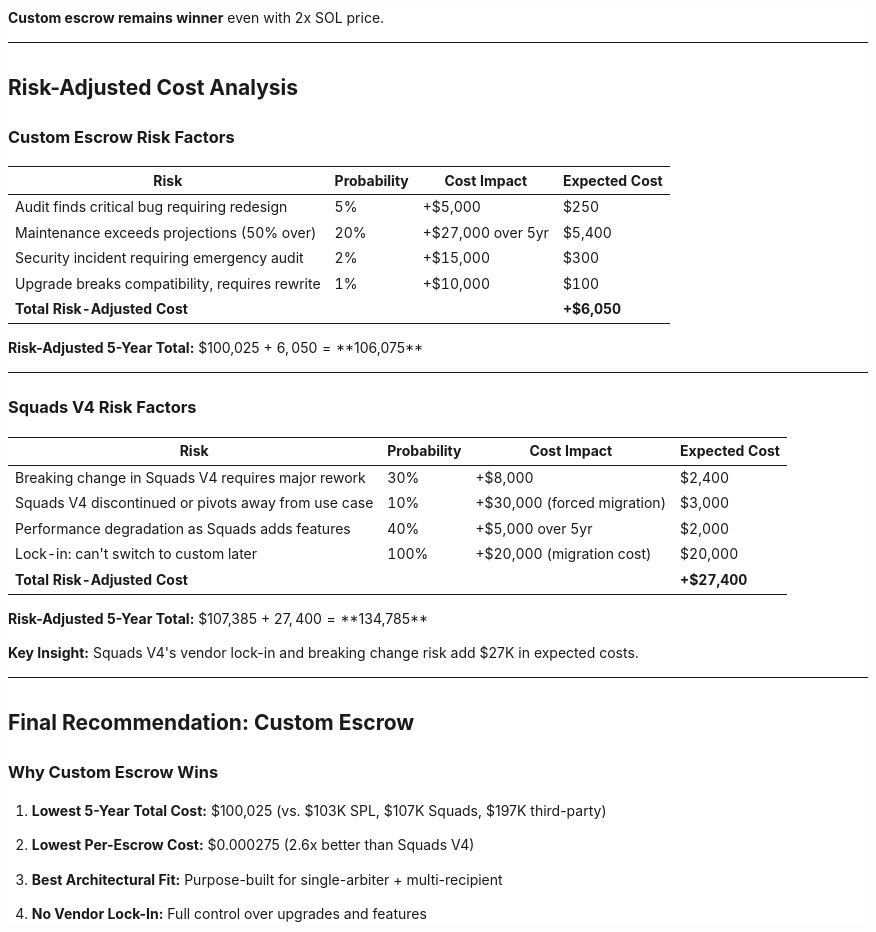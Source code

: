 **Custom escrow remains winner** even with 2x SOL price.

---

## Risk-Adjusted Cost Analysis

### Custom Escrow Risk Factors

| Risk | Probability | Cost Impact | Expected Cost |
|------|-------------|-------------|---------------|
| Audit finds critical bug requiring redesign | 5% | +$5,000 | $250 |
| Maintenance exceeds projections (50% over) | 20% | +$27,000 over 5yr | $5,400 |
| Security incident requiring emergency audit | 2% | +$15,000 | $300 |
| Upgrade breaks compatibility, requires rewrite | 1% | +$10,000 | $100 |
| **Total Risk-Adjusted Cost** | | | **+$6,050** |

**Risk-Adjusted 5-Year Total:** $100,025 + $6,050 = **$106,075**

---

### Squads V4 Risk Factors

| Risk | Probability | Cost Impact | Expected Cost |
|------|-------------|-------------|---------------|
| Breaking change in Squads V4 requires major rework | 30% | +$8,000 | $2,400 |
| Squads V4 discontinued or pivots away from use case | 10% | +$30,000 (forced migration) | $3,000 |
| Performance degradation as Squads adds features | 40% | +$5,000 over 5yr | $2,000 |
| Lock-in: can't switch to custom later | 100% | +$20,000 (migration cost) | $20,000 |
| **Total Risk-Adjusted Cost** | | | **+$27,400** |

**Risk-Adjusted 5-Year Total:** $107,385 + $27,400 = **$134,785**

**Key Insight:** Squads V4's vendor lock-in and breaking change risk add $27K in expected costs.

---

## Final Recommendation: Custom Escrow

### Why Custom Escrow Wins

1. **Lowest 5-Year Total Cost:** $100,025 (vs. $103K SPL, $107K Squads, $197K third-party)

2. **Lowest Per-Escrow Cost:** $0.000275 (2.6x better than Squads V4)

3. **Best Architectural Fit:** Purpose-built for single-arbiter + multi-recipient

4. **No Vendor Lock-In:** Full control over upgrades and features
